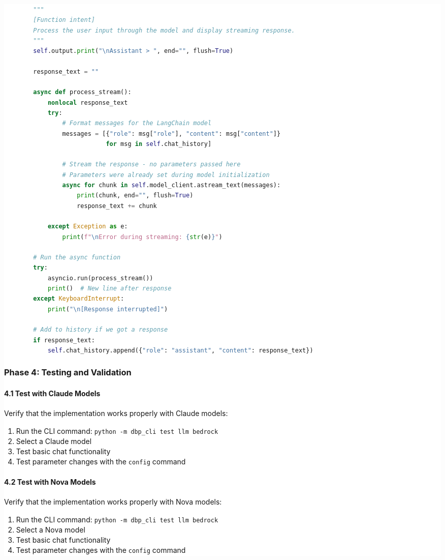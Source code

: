 ```python
        """
        [Function intent]
        Process the user input through the model and display streaming response.
        """
        self.output.print("\nAssistant > ", end="", flush=True)
        
        response_text = ""
        
        async def process_stream():
            nonlocal response_text
            try:
                # Format messages for the LangChain model
                messages = [{"role": msg["role"], "content": msg["content"]} 
                            for msg in self.chat_history]
                
                # Stream the response - no parameters passed here
                # Parameters were already set during model initialization
                async for chunk in self.model_client.astream_text(messages):
                    print(chunk, end="", flush=True)
                    response_text += chunk
                    
            except Exception as e:
                print(f"\nError during streaming: {str(e)}")
        
        # Run the async function
        try:
            asyncio.run(process_stream())
            print()  # New line after response
        except KeyboardInterrupt:
            print("\n[Response interrupted]")
        
        # Add to history if we got a response
        if response_text:
            self.chat_history.append({"role": "assistant", "content": response_text})
```

### Phase 4: Testing and Validation

#### 4.1 Test with Claude Models

Verify that the implementation works properly with Claude models:
1. Run the CLI command: `python -m dbp_cli test llm bedrock`
2. Select a Claude model
3. Test basic chat functionality
4. Test parameter changes with the `config` command

#### 4.2 Test with Nova Models

Verify that the implementation works properly with Nova models:
1. Run the CLI command: `python -m dbp_cli test llm bedrock`
2. Select a Nova model
3. Test basic chat functionality
4. Test parameter changes with the `config` command
